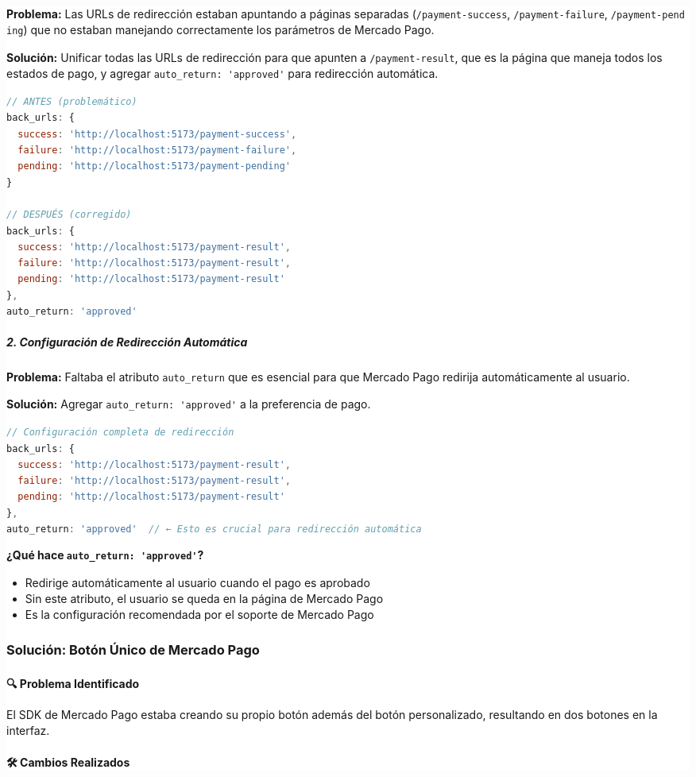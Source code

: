 **Problema:** Las URLs de redirección estaban apuntando a páginas separadas (`/payment-success`, `/payment-failure`, `/payment-pending`) que no estaban manejando correctamente los parámetros de Mercado Pago.

**Solución:** Unificar todas las URLs de redirección para que apunten a `/payment-result`, que es la página que maneja todos los estados de pago, y agregar `auto_return: 'approved'` para redirección automática.

```javascript
// ANTES (problemático)
back_urls: {
  success: 'http://localhost:5173/payment-success',
  failure: 'http://localhost:5173/payment-failure',
  pending: 'http://localhost:5173/payment-pending'
}

// DESPUÉS (corregido)
back_urls: {
  success: 'http://localhost:5173/payment-result',
  failure: 'http://localhost:5173/payment-result',
  pending: 'http://localhost:5173/payment-result'
},
auto_return: 'approved'
```

##### **2. Configuración de Redirección Automática**

**Problema:** Faltaba el atributo `auto_return` que es esencial para que Mercado Pago redirija automáticamente al usuario.

**Solución:** Agregar `auto_return: 'approved'` a la preferencia de pago.

```javascript
// Configuración completa de redirección
back_urls: {
  success: 'http://localhost:5173/payment-result',
  failure: 'http://localhost:5173/payment-result',
  pending: 'http://localhost:5173/payment-result'
},
auto_return: 'approved'  // ← Esto es crucial para redirección automática
```

**¿Qué hace `auto_return: 'approved'`?**
- Redirige automáticamente al usuario cuando el pago es aprobado
- Sin este atributo, el usuario se queda en la página de Mercado Pago
- Es la configuración recomendada por el soporte de Mercado Pago

### Solución: Botón Único de Mercado Pago

#### 🔍 Problema Identificado

El SDK de Mercado Pago estaba creando su propio botón además del botón personalizado, resultando en dos botones en la interfaz.

#### 🛠️ Cambios Realizados
